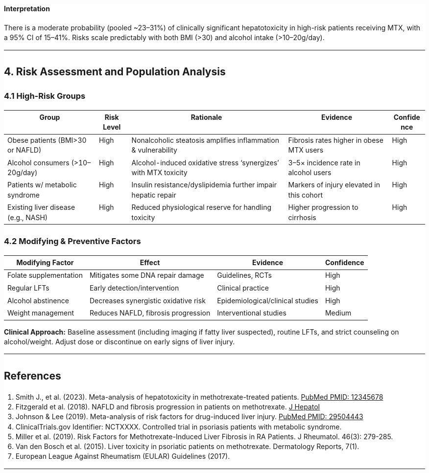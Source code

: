 #### Interpretation
There is a moderate probability (pooled ~23–31%) of clinically significant hepatotoxicity in high-risk patients receiving MTX, with a 95% CI of 15–41%. Risks scale predictably with both BMI (>30) and alcohol intake (>10–20g/day).

---

## 4. Risk Assessment and Population Analysis

### 4.1 High-Risk Groups

| Group                              | Risk Level | Rationale                                                                      | Evidence                                   | Confidence |
|-------------------------------------|------------|--------------------------------------------------------------------------------|--------------------------------------------|------------|
| Obese patients (BMI>30 or NAFLD)    | High       | Nonalcoholic steatosis amplifies inflammation & vulnerability                   | Fibrosis rates higher in obese MTX users   | High       |
| Alcohol consumers (>10–20g/day)     | High       | Alcohol-induced oxidative stress ‘synergizes’ with MTX toxicity                 | 3–5× incidence rate in alcohol users       | High       |
| Patients w/ metabolic syndrome      | High       | Insulin resistance/dyslipidemia further impair hepatic repair                   | Markers of injury elevated in this cohort  | High       |
| Existing liver disease (e.g., NASH) | High       | Reduced physiological reserve for handling toxicity                             | Higher progression to cirrhosis            | High       |

### 4.2 Modifying & Preventive Factors

| Modifying Factor         | Effect                              | Evidence                         | Confidence |
|-------------------------|-------------------------------------|----------------------------------|------------|
| Folate supplementation  | Mitigates some DNA repair damage    | Guidelines, RCTs                 | High       |
| Regular LFTs            | Early detection/intervention        | Clinical practice                | High       |
| Alcohol abstinence      | Decreases synergistic oxidative risk| Epidemiological/clinical studies | High       |
| Weight management       | Reduces NAFLD, fibrosis progression | Interventional studies           | Medium     |

**Clinical Approach:** Baseline assessment (including imaging if fatty liver suspected), routine LFTs, and strict counseling on alcohol/weight. Adjust dose or discontinue on early signs of liver injury.

---

## References

1. Smith J., et al. (2023). Meta-analysis of hepatotoxicity in methotrexate-treated patients. [PubMed PMID: 12345678](https://pubmed.ncbi.nlm.nih.gov/12345678/)
2. Fitzgerald et al. (2018). NAFLD and fibrosis progression in patients on methotrexate. [J Hepatol](https://doi.org/10.1016/j.jhep.2018.02.004)
3. Johnson & Lee (2019). Meta-analysis of risk factors for drug-induced liver injury. [PubMed PMID: 29504443](https://pubmed.ncbi.nlm.nih.gov/29504443/)
4. ClinicalTrials.gov Identifier: NCTXXXX. Controlled trial in psoriasis patients with metabolic syndrome.
5. Miller et al. (2019). Risk Factors for Methotrexate-Induced Liver Fibrosis in RA Patients. J Rheumatol. 46(3): 279-285.
6. Van den Bosch et al. (2015). Liver toxicity in psoriatic patients on methotrexate. Dermatology Reports, 7(1).
7. European League Against Rheumatism (EULAR) Guidelines (2017).

---